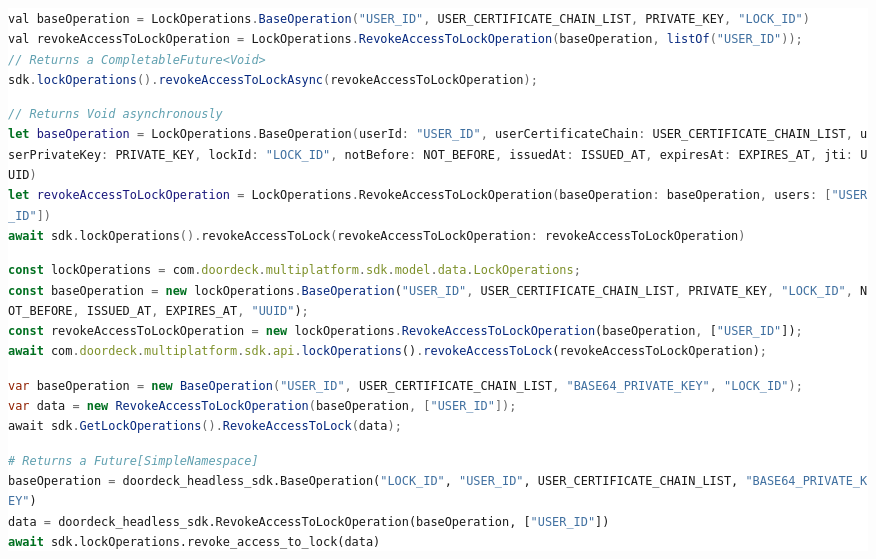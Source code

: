 </TabItem>
<TabItem value="java" label="Java">

```java showLineNumbers
val baseOperation = LockOperations.BaseOperation("USER_ID", USER_CERTIFICATE_CHAIN_LIST, PRIVATE_KEY, "LOCK_ID")
val revokeAccessToLockOperation = LockOperations.RevokeAccessToLockOperation(baseOperation, listOf("USER_ID"));
// Returns a CompletableFuture<Void>
sdk.lockOperations().revokeAccessToLockAsync(revokeAccessToLockOperation);
```

</TabItem>
<TabItem value="swift" label="Swift">

```swift showLineNumbers
// Returns Void asynchronously
let baseOperation = LockOperations.BaseOperation(userId: "USER_ID", userCertificateChain: USER_CERTIFICATE_CHAIN_LIST, userPrivateKey: PRIVATE_KEY, lockId: "LOCK_ID", notBefore: NOT_BEFORE, issuedAt: ISSUED_AT, expiresAt: EXPIRES_AT, jti: UUID)
let revokeAccessToLockOperation = LockOperations.RevokeAccessToLockOperation(baseOperation: baseOperation, users: ["USER_ID"])
await sdk.lockOperations().revokeAccessToLock(revokeAccessToLockOperation: revokeAccessToLockOperation)
```

</TabItem>
<TabItem value="js" label="JavaScript">

```js showLineNumbers
const lockOperations = com.doordeck.multiplatform.sdk.model.data.LockOperations;
const baseOperation = new lockOperations.BaseOperation("USER_ID", USER_CERTIFICATE_CHAIN_LIST, PRIVATE_KEY, "LOCK_ID", NOT_BEFORE, ISSUED_AT, EXPIRES_AT, "UUID");
const revokeAccessToLockOperation = new lockOperations.RevokeAccessToLockOperation(baseOperation, ["USER_ID"]);
await com.doordeck.multiplatform.sdk.api.lockOperations().revokeAccessToLock(revokeAccessToLockOperation);
```

</TabItem>
<TabItem value="csharp" label="C#">

```csharp showLineNumbers
var baseOperation = new BaseOperation("USER_ID", USER_CERTIFICATE_CHAIN_LIST, "BASE64_PRIVATE_KEY", "LOCK_ID");
var data = new RevokeAccessToLockOperation(baseOperation, ["USER_ID"]);
await sdk.GetLockOperations().RevokeAccessToLock(data);
```

</TabItem>
<TabItem value="python" label="Python">

```python showLineNumbers
# Returns a Future[SimpleNamespace]
baseOperation = doordeck_headless_sdk.BaseOperation("LOCK_ID", "USER_ID", USER_CERTIFICATE_CHAIN_LIST, "BASE64_PRIVATE_KEY")
data = doordeck_headless_sdk.RevokeAccessToLockOperation(baseOperation, ["USER_ID"])
await sdk.lockOperations.revoke_access_to_lock(data)
```
